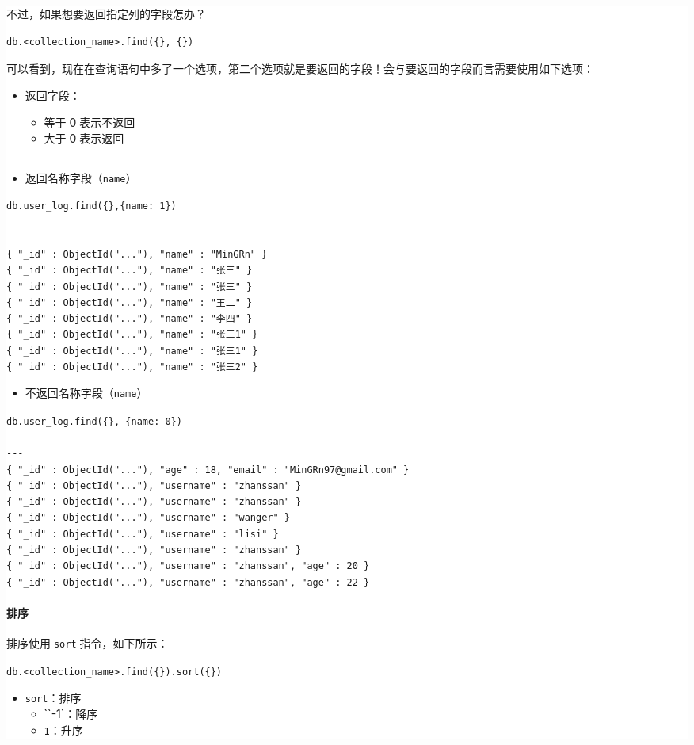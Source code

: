不过，如果想要返回指定列的字段怎办？

```
db.<collection_name>.find({}, {})
```

可以看到，现在在查询语句中多了一个选项，第二个选项就是要返回的字段！会与要返回的字段而言需要使用如下选项：

- 返回字段：
  - 等于 0 表示不返回
  - 大于 0 表示返回

  ---

- 返回名称字段（`name`）

```
db.user_log.find({},{name: 1})

---
{ "_id" : ObjectId("..."), "name" : "MinGRn" }
{ "_id" : ObjectId("..."), "name" : "张三" }
{ "_id" : ObjectId("..."), "name" : "张三" }
{ "_id" : ObjectId("..."), "name" : "王二" }
{ "_id" : ObjectId("..."), "name" : "李四" }
{ "_id" : ObjectId("..."), "name" : "张三1" }
{ "_id" : ObjectId("..."), "name" : "张三1" }
{ "_id" : ObjectId("..."), "name" : "张三2" }
```

- 不返回名称字段（`name`）

```
db.user_log.find({}, {name: 0})

---
{ "_id" : ObjectId("..."), "age" : 18, "email" : "MinGRn97@gmail.com" }
{ "_id" : ObjectId("..."), "username" : "zhanssan" }
{ "_id" : ObjectId("..."), "username" : "zhanssan" }
{ "_id" : ObjectId("..."), "username" : "wanger" }
{ "_id" : ObjectId("..."), "username" : "lisi" }
{ "_id" : ObjectId("..."), "username" : "zhanssan" }
{ "_id" : ObjectId("..."), "username" : "zhanssan", "age" : 20 }
{ "_id" : ObjectId("..."), "username" : "zhanssan", "age" : 22 }
```

#### 排序

排序使用 `sort` 指令，如下所示：

```
db.<collection_name>.find({}).sort({})
```

- `sort`：排序
  - ``-1`：降序
  - `1`：升序
